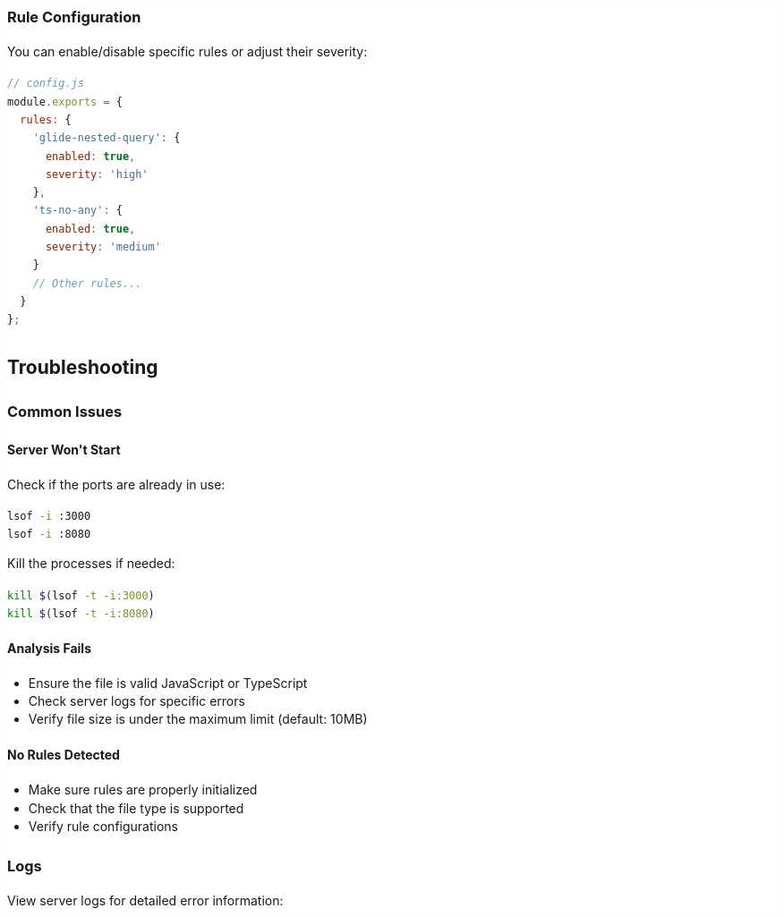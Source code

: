 ### Rule Configuration

You can enable/disable specific rules or adjust their severity:

```js
// config.js
module.exports = {
  rules: {
    'glide-nested-query': {
      enabled: true,
      severity: 'high'
    },
    'ts-no-any': {
      enabled: true,
      severity: 'medium'
    }
    // Other rules...
  }
};
```

## Troubleshooting

### Common Issues

#### Server Won't Start

Check if the ports are already in use:
```bash
lsof -i :3000
lsof -i :8080
```

Kill the processes if needed:
```bash
kill $(lsof -t -i:3000)
kill $(lsof -t -i:8080)
```

#### Analysis Fails

- Ensure the file is valid JavaScript or TypeScript
- Check server logs for specific errors
- Verify file size is under the maximum limit (default: 10MB)

#### No Rules Detected

- Make sure rules are properly initialized
- Check that the file type is supported
- Verify rule configurations

### Logs

View server logs for detailed error information:
